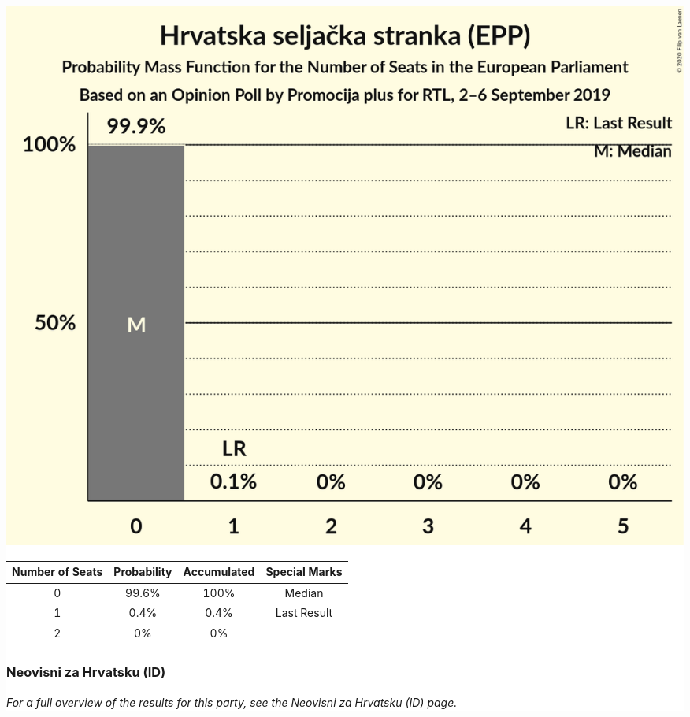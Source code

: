 ![Graph with seats probability mass function not yet produced](2019-09-06-Promocijaplus-seats-pmf-hrvatskaseljačkastrankaepp.png "Seats Probability Mass Function")

| Number of Seats | Probability | Accumulated | Special Marks |
|:---------------:|:-----------:|:-----------:|:-------------:|
| 0 | 99.6% | 100% | Median |
| 1 | 0.4% | 0.4% | Last Result |
| 2 | 0% | 0% |  |

### Neovisni za Hrvatsku (ID)

*For a full overview of the results for this party, see the [Neovisni za Hrvatsku (ID)](party-neovisnizahrvatskuid.html) page.*
